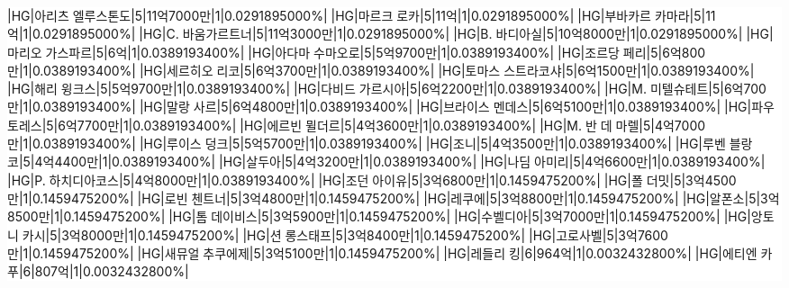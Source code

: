 |HG|아리츠 엘루스톤도|5|11억7000만|1|0.0291895000%|
|HG|마르크 로카|5|11억|1|0.0291895000%|
|HG|부바카르 카마라|5|11억|1|0.0291895000%|
|HG|C. 바움가르트너|5|11억3000만|1|0.0291895000%|
|HG|B. 바디아실|5|10억8000만|1|0.0291895000%|
|HG|마리오 가스파르|5|6억|1|0.0389193400%|
|HG|아다마 수마오로|5|5억9700만|1|0.0389193400%|
|HG|조르당 페리|5|6억800만|1|0.0389193400%|
|HG|세르히오 리코|5|6억3700만|1|0.0389193400%|
|HG|토마스 스트라코샤|5|6억1500만|1|0.0389193400%|
|HG|해리 윙크스|5|5억9700만|1|0.0389193400%|
|HG|다비드 가르시아|5|6억2200만|1|0.0389193400%|
|HG|M. 미텔슈테트|5|6억700만|1|0.0389193400%|
|HG|말랑 사르|5|6억4800만|1|0.0389193400%|
|HG|브라이스 멘데스|5|6억5100만|1|0.0389193400%|
|HG|파우 토레스|5|6억7700만|1|0.0389193400%|
|HG|에르빈 뮐더르|5|4억3600만|1|0.0389193400%|
|HG|M. 반 데 마렐|5|4억7000만|1|0.0389193400%|
|HG|루이스 덩크|5|5억5700만|1|0.0389193400%|
|HG|조니|5|4억3500만|1|0.0389193400%|
|HG|루벤 블랑코|5|4억4400만|1|0.0389193400%|
|HG|살두아|5|4억3200만|1|0.0389193400%|
|HG|나딤 아미리|5|4억6600만|1|0.0389193400%|
|HG|P. 하치디아코스|5|4억8000만|1|0.0389193400%|
|HG|조던 아이유|5|3억6800만|1|0.1459475200%|
|HG|폴 더밋|5|3억4500만|1|0.1459475200%|
|HG|로빈 첸트너|5|3억4800만|1|0.1459475200%|
|HG|레쿠에|5|3억8800만|1|0.1459475200%|
|HG|알폰소|5|3억8500만|1|0.1459475200%|
|HG|톰 데이비스|5|3억5900만|1|0.1459475200%|
|HG|수벨디아|5|3억7000만|1|0.1459475200%|
|HG|앙토니 카시|5|3억8000만|1|0.1459475200%|
|HG|션 롱스태프|5|3억8400만|1|0.1459475200%|
|HG|고로사벨|5|3억7600만|1|0.1459475200%|
|HG|새뮤얼 추쿠에제|5|3억5100만|1|0.1459475200%|
|HG|레들리 킹|6|964억|1|0.0032432800%|
|HG|에티엔 카푸|6|807억|1|0.0032432800%|